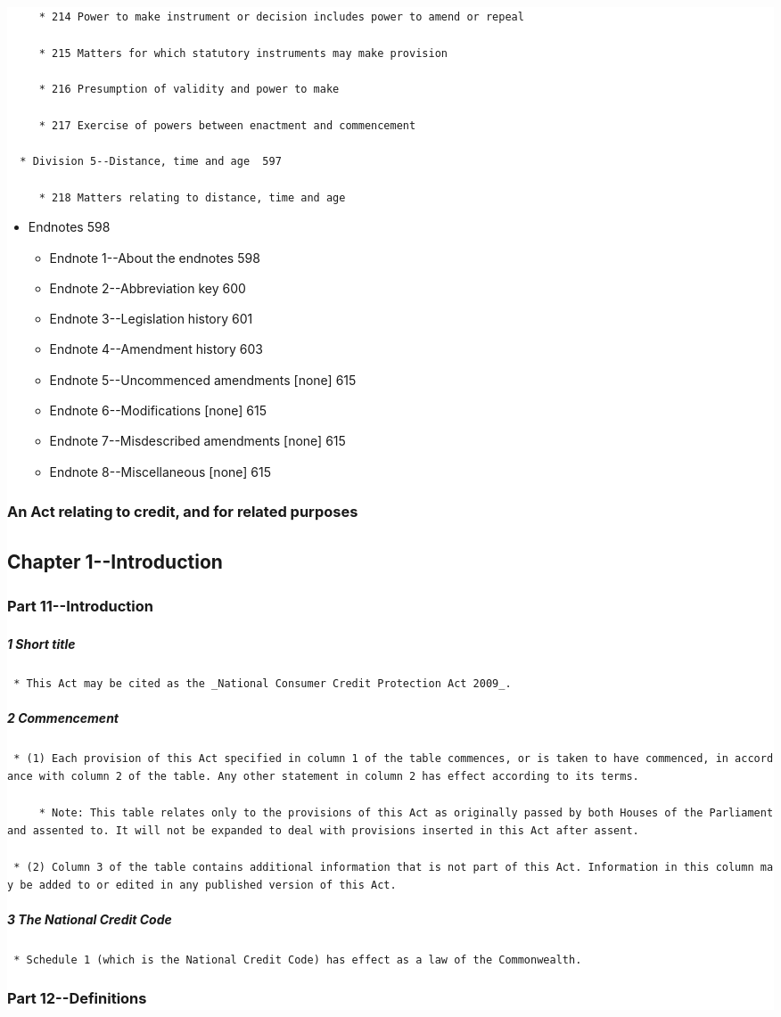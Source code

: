          * 214 Power to make instrument or decision includes power to amend or repeal 

         * 215 Matters for which statutory instruments may make provision 

         * 216 Presumption of validity and power to make 

         * 217 Exercise of powers between enactment and commencement 

      * Division 5--Distance, time and age	597

         * 218 Matters relating to distance, time and age 

   * Endnotes	598

      * Endnote 1--About the endnotes	598

      * Endnote 2--Abbreviation key	600

      * Endnote 3--Legislation history	601

      * Endnote 4--Amendment history	603

      * Endnote 5--Uncommenced amendments [none]	615

      * Endnote 6--Modifications [none]	615

      * Endnote 7--Misdescribed amendments [none]	615

      * Endnote 8--Miscellaneous [none]	615

### An Act relating to credit, and for related purposes

## Chapter 1--Introduction

### Part 11--Introduction

##### 1  Short title

     * This Act may be cited as the _National Consumer Credit Protection Act 2009_.

##### 2  Commencement

     * (1) Each provision of this Act specified in column 1 of the table commences, or is taken to have commenced, in accordance with column 2 of the table. Any other statement in column 2 has effect according to its terms.

         * Note: This table relates only to the provisions of this Act as originally passed by both Houses of the Parliament and assented to. It will not be expanded to deal with provisions inserted in this Act after assent.

     * (2) Column 3 of the table contains additional information that is not part of this Act. Information in this column may be added to or edited in any published version of this Act.

##### 3  The National Credit Code

     * Schedule 1 (which is the National Credit Code) has effect as a law of the Commonwealth.

### Part 12--Definitions
